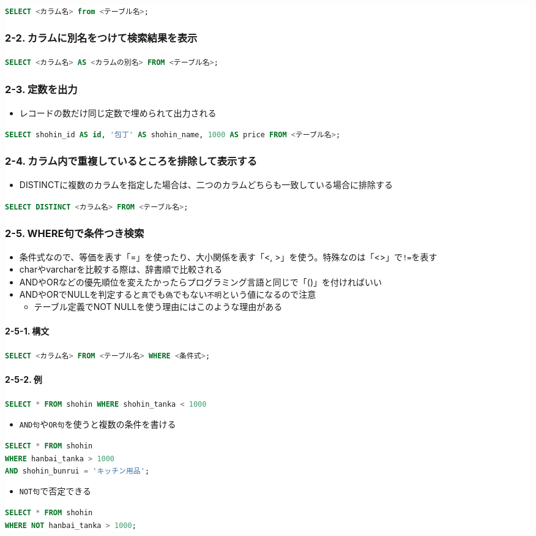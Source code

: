 ```sql
SELECT <カラム名> from <テーブル名>;
```

### 2-2. カラムに別名をつけて検索結果を表示

```sql
SELECT <カラム名> AS <カラムの別名> FROM <テーブル名>;
```

### 2-3. 定数を出力
- レコードの数だけ同じ定数で埋められて出力される

```sql
SELECT shohin_id AS id, '包丁' AS shohin_name, 1000 AS price FROM <テーブル名>;
```

### 2-4. カラム内で重複しているところを排除して表示する
- DISTINCTに複数のカラムを指定した場合は、二つのカラムどちらも一致している場合に排除する

```sql
SELECT DISTINCT <カラム名> FROM <テーブル名>;
```

### 2-5. WHERE句で条件つき検索
- 条件式なので、等価を表す「=」を使ったり、大小関係を表す「<, >」を使う。特殊なのは「<>」で`!=`を表す
- charやvarcharを比較する際は、辞書順で比較される
- ANDやORなどの優先順位を変えたかったらプログラミング言語と同じで「()」を付ければいい
- ANDやORでNULLを判定すると`真`でも`偽`でもない`不明`という値になるので注意
  - テーブル定義でNOT NULLを使う理由にはこのような理由がある

#### 2-5-1. 構文

```sql
SELECT <カラム名> FROM <テーブル名> WHERE <条件式>;
```

#### 2-5-2. 例

```sql
SELECT * FROM shohin WHERE shohin_tanka < 1000
```

- `AND句`や`OR句`を使うと複数の条件を書ける

```sql
SELECT * FROM shohin
WHERE hanbai_tanka > 1000 
AND shohin_bunrui = 'キッチン用品';
```

- `NOT句`で否定できる

```sql
SELECT * FROM shohin
WHERE NOT hanbai_tanka > 1000;
```
